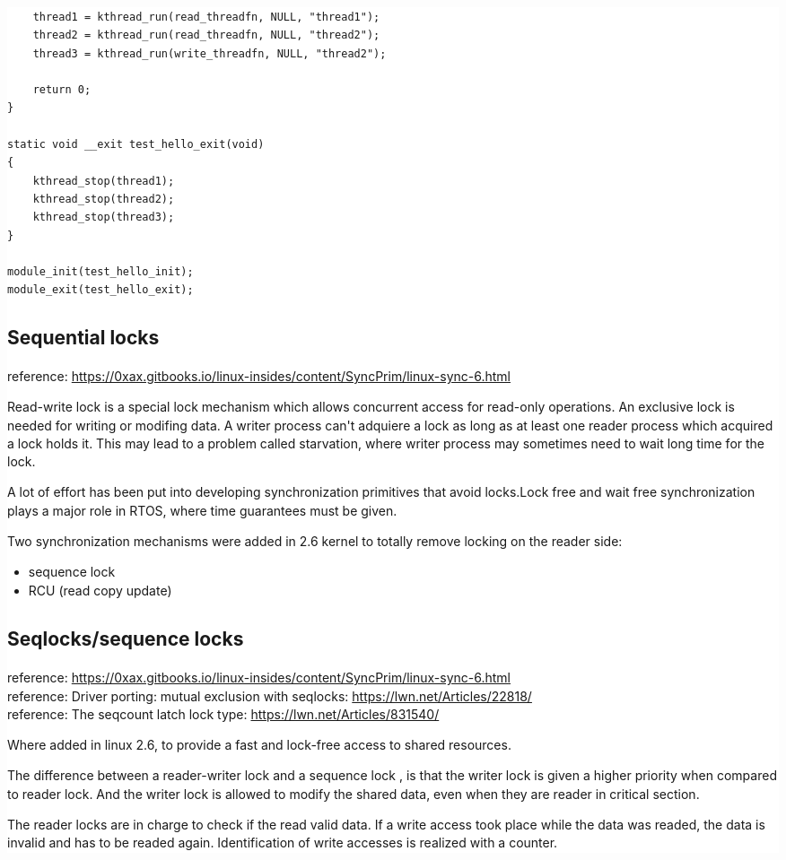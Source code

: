 ```
    thread1 = kthread_run(read_threadfn, NULL, "thread1");
    thread2 = kthread_run(read_threadfn, NULL, "thread2");
    thread3 = kthread_run(write_threadfn, NULL, "thread2");

    return 0;
}

static void __exit test_hello_exit(void)
{
	kthread_stop(thread1);
	kthread_stop(thread2);
	kthread_stop(thread3);
}

module_init(test_hello_init);
module_exit(test_hello_exit);
```


## Sequential locks

reference: https://0xax.gitbooks.io/linux-insides/content/SyncPrim/linux-sync-6.html <br>

Read-write lock is a special lock mechanism which allows concurrent access for read-only operations. An exclusive lock is needed for writing or modifing data. 
A writer process can't adquiere a lock as long as at least one reader process which acquired a lock holds it. This may lead to a problem called starvation, where
writer process may sometimes need to wait long time for the lock. 

A lot of effort has been put into developing synchronization primitives that avoid locks.Lock free and wait free synchronization plays a major role in RTOS, 
where time guarantees must be given. 

Two synchronization mechanisms were added in 2.6 kernel to totally remove locking on the reader side:

- sequence lock
- RCU (read copy update)

## Seqlocks/sequence locks

reference: https://0xax.gitbooks.io/linux-insides/content/SyncPrim/linux-sync-6.html <br>
reference: Driver porting: mutual exclusion with seqlocks: https://lwn.net/Articles/22818/ <br>
reference: The seqcount latch lock type: https://lwn.net/Articles/831540/ <br>

Where added in linux 2.6, to provide a fast and lock-free access to shared resources. 

The difference between a reader-writer lock and a sequence lock , is that the writer lock is given a higher priority when compared to reader lock. And the writer lock 
is allowed to modify the shared data, even when they are reader in critical section. 

The reader locks are in charge to check if the read valid data. If a write access took place while the data was readed, the data is invalid and has to be 
readed again. Identification of write accesses is realized with a counter. 
